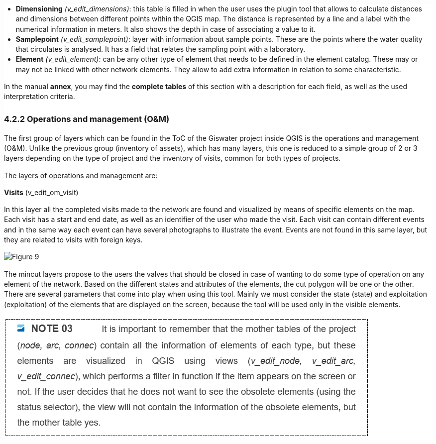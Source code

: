 * **Dimensioning** *(v_edit_dimensions)*: this table is filled in when the user uses the plugin tool that allows to calculate distances and dimensions between different points within the QGIS map. The distance is represented by a line and a label with the numerical information in meters. It also shows the depth in case of associating a value to it.
* **Samplepoint** *(v_edit_samplepoint)*: layer with information about sample points. These are the points where the water quality that circulates is analysed. It has a field that relates the sampling point with a laboratory.
* **Element** *(v_edit_element)*: can be any other type of element that needs to be defined in the element catalog. These may or may not be linked with other network elements. They allow to add extra information in relation to some characteristic.

In the manual **annex**, you may find the **complete tables** of this section with a description for each field, as well as the used interpretation criteria.

### 4.2.2 Operations and management (O&M)

The first group of layers which can be found in the ToC of the Giswater project inside QGIS is the operations and management (O&M). Unlike the previous group (inventory of assets), which has many layers, this one is reduced to a simple group of 2 or 3 layers depending on the type of project and the inventory of visits, common for both types of projects.

The layers of operations and management are:

**Visits** (v_edit_om_visit)

In this layer all the completed visits made to the network are found and visualized by means of specific elements on the map. Each visit has a start and end date, as well as an identifier of the user who made the visit. Each visit can contain different events and in the same way each event can have several photographs to illustrate the event. Events are not found in this same layer, but they are related to visits with foreign keys.

![Figure 9](images/figure9_mincut.avif)

The mincut layers propose to the users the valves that should be closed in case of wanting to do some type of operation on any element of the network. Based on the different states and attributes of the elements, the cut polygon will be one or the other. There are several parameters that come into play when using this tool. Mainly we must consider the state (state) and exploitation (exploitation) of the elements that are displayed on the screen, because the tool will be used only in the visible elements.

![Figure 10](images\figure10_node03.png)
